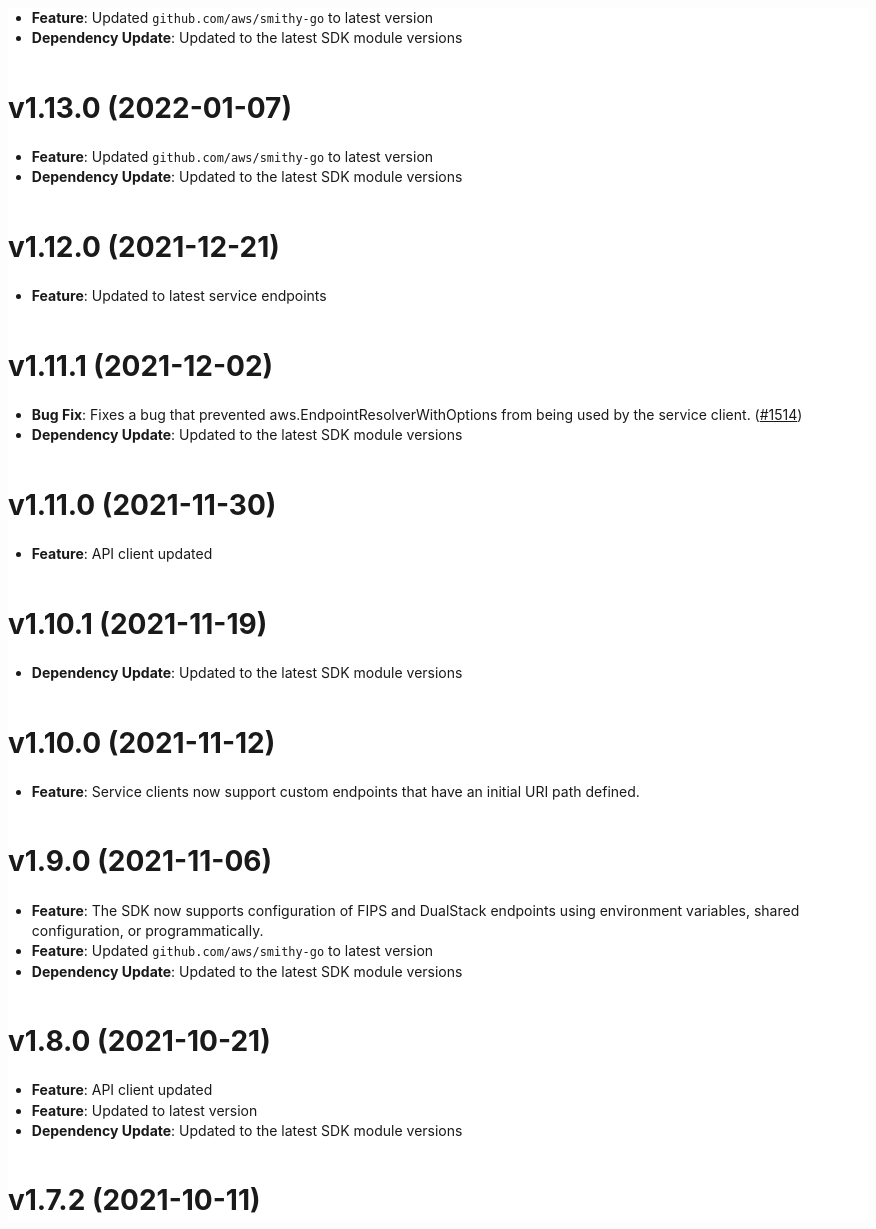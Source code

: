 * **Feature**: Updated `github.com/aws/smithy-go` to latest version
* **Dependency Update**: Updated to the latest SDK module versions

# v1.13.0 (2022-01-07)

* **Feature**: Updated `github.com/aws/smithy-go` to latest version
* **Dependency Update**: Updated to the latest SDK module versions

# v1.12.0 (2021-12-21)

* **Feature**: Updated to latest service endpoints

# v1.11.1 (2021-12-02)

* **Bug Fix**: Fixes a bug that prevented aws.EndpointResolverWithOptions from being used by the service client. ([#1514](https://github.com/aws/aws-sdk-go-v2/pull/1514))
* **Dependency Update**: Updated to the latest SDK module versions

# v1.11.0 (2021-11-30)

* **Feature**: API client updated

# v1.10.1 (2021-11-19)

* **Dependency Update**: Updated to the latest SDK module versions

# v1.10.0 (2021-11-12)

* **Feature**: Service clients now support custom endpoints that have an initial URI path defined.

# v1.9.0 (2021-11-06)

* **Feature**: The SDK now supports configuration of FIPS and DualStack endpoints using environment variables, shared configuration, or programmatically.
* **Feature**: Updated `github.com/aws/smithy-go` to latest version
* **Dependency Update**: Updated to the latest SDK module versions

# v1.8.0 (2021-10-21)

* **Feature**: API client updated
* **Feature**: Updated  to latest version
* **Dependency Update**: Updated to the latest SDK module versions

# v1.7.2 (2021-10-11)
